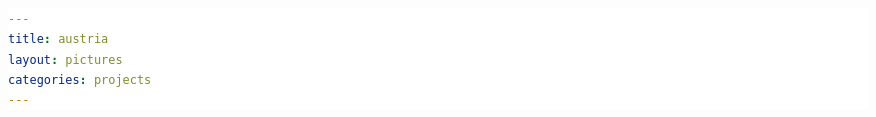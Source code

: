 ```yaml
---
title: austria
layout: pictures
categories: projects
---
```


<style>

    .main {
        flex-basis: 900px;
    }

    img {
        width: 100%;
        box-sizing: border-box;
        padding: 1px 3px;
    }
    .fixed {
        position: fixed;
    }
    .inline-b {
        display: inline-block;
    }

    .pull-right {
        float: right;
    }
    .container {
    }
    a, h1, p {
        color: rgb(78, 78, 78);
    }
    h1 {
        font-size: 1.5em;
    }
    a {
        text-decoration: none;
    }
    @media (max-width: 480px) {
        h1 {
            -webkit-margin-before: 0;
            -webkit-margin-after: 0;
        }

        p {
            -webkit-margin-before: 0;
        }
    }
    @media (max-width: 720px) {
        .hide-sm {
            display: none;
        }
    }
</style>
